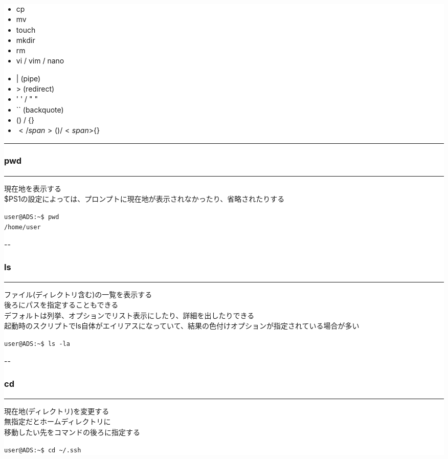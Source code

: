 </div>

<div class=.col style="flex: init;" markdown=1>

- cp
- mv
- touch
- mkdir
- rm
- vi / vim / nano

</div>

<div class=.col style="flex: init;" markdown=1>


- | (pipe)
- &gt; (redirect)
- ' ' / " "
- `` (backquote)
- () / {}
- <span>$</span>() / <span>$</span>{}


</div>
</div>



---

### pwd
***
現在地を表示する  
$PS1の設定によっては、プロンプトに現在地が表示されなかったり、省略されたりする
```
user@ADS:~$ pwd
/home/user
```

--

### ls
***
ファイル(ディレクトリ含む)の一覧を表示する  
後ろにパスを指定することもできる  
デフォルトは列挙、オプションでリスト表示にしたり、詳細を出したりできる  
起動時のスクリプトでls自体がエイリアスになっていて、結果の色付けオプションが指定されている場合が多い
```
user@ADS:~$ ls -la
```

--

### cd
***
現在地(ディレクトリ)を変更する  
無指定だとホームディレクトリに  
移動したい先をコマンドの後ろに指定する
```
user@ADS:~$ cd ~/.ssh
```
